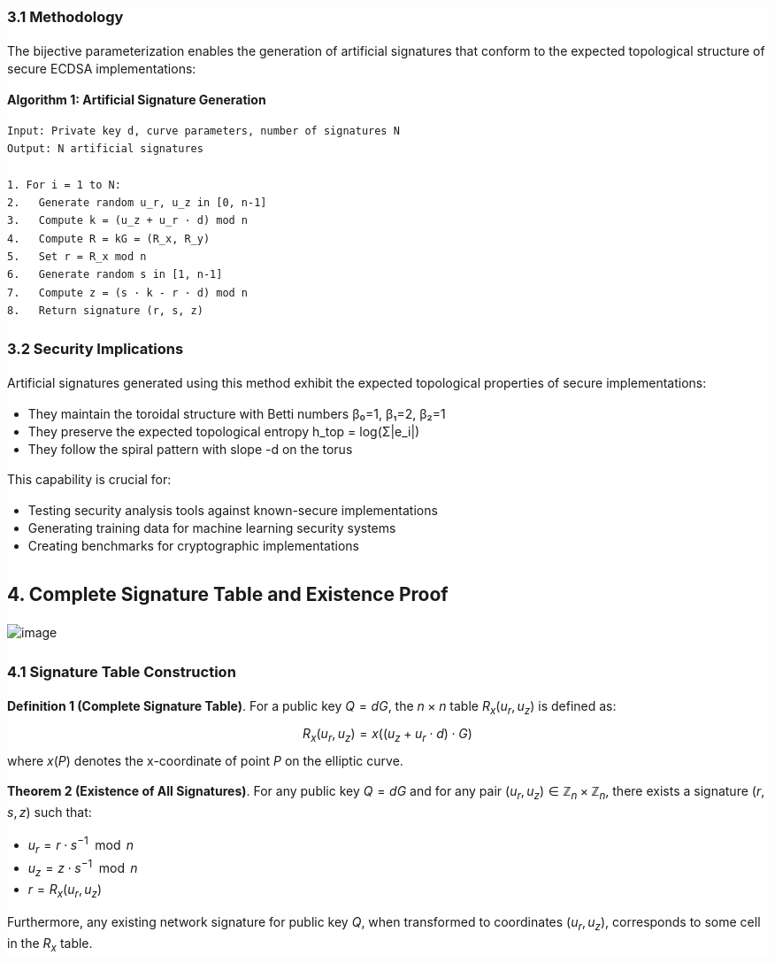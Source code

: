 ### 3.1 Methodology

The bijective parameterization enables the generation of artificial signatures that conform to the expected topological structure of secure ECDSA implementations:

**Algorithm 1: Artificial Signature Generation**
```
Input: Private key d, curve parameters, number of signatures N
Output: N artificial signatures

1. For i = 1 to N:
2.   Generate random u_r, u_z in [0, n-1]
3.   Compute k = (u_z + u_r · d) mod n
4.   Compute R = kG = (R_x, R_y)
5.   Set r = R_x mod n
6.   Generate random s in [1, n-1]
7.   Compute z = (s · k - r · d) mod n
8.   Return signature (r, s, z)
```

### 3.2 Security Implications

Artificial signatures generated using this method exhibit the expected topological properties of secure implementations:

- They maintain the toroidal structure with Betti numbers β₀=1, β₁=2, β₂=1
- They preserve the expected topological entropy h_top = log(Σ|e_i|)
- They follow the spiral pattern with slope -d on the torus

This capability is crucial for:
- Testing security analysis tools against known-secure implementations
- Generating training data for machine learning security systems
- Creating benchmarks for cryptographic implementations

## 4. Complete Signature Table and Existence Proof

![image](https://github.com/user-attachments/assets/506980c7-af1b-4511-9ddb-b8035e4545d0)

### 4.1 Signature Table Construction

**Definition 1 (Complete Signature Table)**. For a public key $Q = dG$, the $n \times n$ table $R_x(u_r, u_z)$ is defined as:
$$R_x(u_r, u_z) = x((u_z + u_r \cdot d) \cdot G)$$
where $x(P)$ denotes the x-coordinate of point $P$ on the elliptic curve.

**Theorem 2 (Existence of All Signatures)**. For any public key $Q = dG$ and for any pair $(u_r, u_z) \in \mathbb{Z}_n \times \mathbb{Z}_n$, there exists a signature $(r, s, z)$ such that:
- $u_r = r \cdot s^{-1} \mod n$
- $u_z = z \cdot s^{-1} \mod n$
- $r = R_x(u_r, u_z)$

Furthermore, any existing network signature for public key $Q$, when transformed to coordinates $(u_r, u_z)$, corresponds to some cell in the $R_x$ table.
